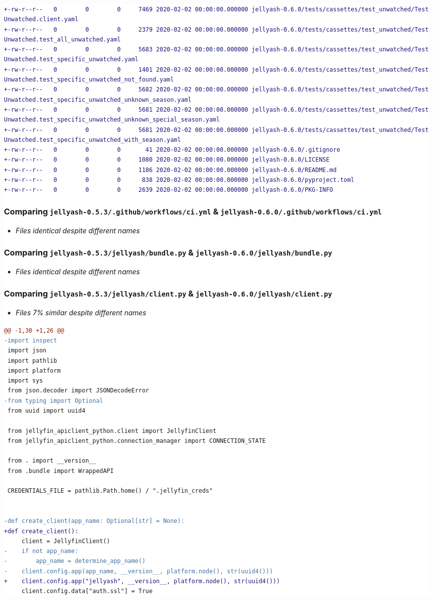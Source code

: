 ```diff
+-rw-r--r--   0        0        0     7469 2020-02-02 00:00:00.000000 jellyash-0.6.0/tests/cassettes/test_unwatched/TestUnwatched.client.yaml
+-rw-r--r--   0        0        0     2379 2020-02-02 00:00:00.000000 jellyash-0.6.0/tests/cassettes/test_unwatched/TestUnwatched.test_all_unwatched.yaml
+-rw-r--r--   0        0        0     5683 2020-02-02 00:00:00.000000 jellyash-0.6.0/tests/cassettes/test_unwatched/TestUnwatched.test_specific_unwatched.yaml
+-rw-r--r--   0        0        0     1401 2020-02-02 00:00:00.000000 jellyash-0.6.0/tests/cassettes/test_unwatched/TestUnwatched.test_specific_unwatched_not_found.yaml
+-rw-r--r--   0        0        0     5682 2020-02-02 00:00:00.000000 jellyash-0.6.0/tests/cassettes/test_unwatched/TestUnwatched.test_specific_unwatched_unknown_season.yaml
+-rw-r--r--   0        0        0     5681 2020-02-02 00:00:00.000000 jellyash-0.6.0/tests/cassettes/test_unwatched/TestUnwatched.test_specific_unwatched_unknown_special_season.yaml
+-rw-r--r--   0        0        0     5681 2020-02-02 00:00:00.000000 jellyash-0.6.0/tests/cassettes/test_unwatched/TestUnwatched.test_specific_unwatched_with_season.yaml
+-rw-r--r--   0        0        0       41 2020-02-02 00:00:00.000000 jellyash-0.6.0/.gitignore
+-rw-r--r--   0        0        0     1080 2020-02-02 00:00:00.000000 jellyash-0.6.0/LICENSE
+-rw-r--r--   0        0        0     1186 2020-02-02 00:00:00.000000 jellyash-0.6.0/README.md
+-rw-r--r--   0        0        0      838 2020-02-02 00:00:00.000000 jellyash-0.6.0/pyproject.toml
+-rw-r--r--   0        0        0     2639 2020-02-02 00:00:00.000000 jellyash-0.6.0/PKG-INFO
```

### Comparing `jellyash-0.5.3/.github/workflows/ci.yml` & `jellyash-0.6.0/.github/workflows/ci.yml`

 * *Files identical despite different names*

### Comparing `jellyash-0.5.3/jellyash/bundle.py` & `jellyash-0.6.0/jellyash/bundle.py`

 * *Files identical despite different names*

### Comparing `jellyash-0.5.3/jellyash/client.py` & `jellyash-0.6.0/jellyash/client.py`

 * *Files 7% similar despite different names*

```diff
@@ -1,30 +1,26 @@
-import inspect
 import json
 import pathlib
 import platform
 import sys
 from json.decoder import JSONDecodeError
-from typing import Optional
 from uuid import uuid4
 
 from jellyfin_apiclient_python.client import JellyfinClient
 from jellyfin_apiclient_python.connection_manager import CONNECTION_STATE
 
 from . import __version__
 from .bundle import WrappedAPI
 
 CREDENTIALS_FILE = pathlib.Path.home() / ".jellyfin_creds"
 
 
-def create_client(app_name: Optional[str] = None):
+def create_client():
     client = JellyfinClient()
-    if not app_name:
-        app_name = determine_app_name()
-    client.config.app(app_name, __version__, platform.node(), str(uuid4()))
+    client.config.app("jellyash", __version__, platform.node(), str(uuid4()))
     client.config.data["auth.ssl"] = True
```